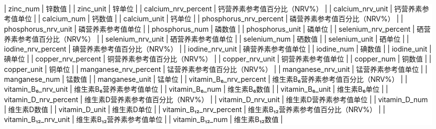 | zinc_num                     | 锌数值                                       |
| zinc_unit                    | 锌单位                                       |
| calcium_nrv_percent          | 钙营养素参考值百分比（NRV%）                 |
| calcium_nrv_unit             | 钙营养素参考值单位                           |
| calcium_num                  | 钙数值                                       |
| calcium_unit                 | 钙单位                                       |
| phosphorus_nrv_percent       | 磷营养素参考值百分比（NRV%）                 |
| phosphorus_nrv_unit          | 磷营养素参考值单位                           |
| phosphorus_num               | 磷数值                                       |
| phosphorus_unit              | 磷单位                                       |
| selenium_nrv_percent         | 硒营养素参考值百分比（NRV%）                 |
| selenium_nrv_unit            | 硒营养素参考值单位                           |
| selenium_num                 | 硒数值                                       |
| selenium_unit                | 硒单位                                       |
| iodine_nrv_percent           | 碘营养素参考值百分比（NRV%）                 |
| iodine_nrv_unit              | 碘营养素参考值单位                           |
| iodine_num                   | 碘数值                                       |
| iodine_unit                  | 碘单位                                       |
| copper_nrv_percent           | 铜营养素参考值百分比（NRV%）                 |
| copper_nrv_unit              | 铜营养素参考值单位                           |
| copper_num                   | 铜数值                                       |
| copper_unit                  | 铜单位                                       |
| manganese_nrv_percent        | 锰营养素参考值百分比（NRV%）                 |
| manganese_nrv_unit           | 锰营养素参考值单位                           |
| manganese_num                | 锰数值                                       |
| manganese_unit               | 锰单位                                       |
| vitamin_B₆_nrv_percent       | 维生素B₆营养素参考值百分比（NRV%）           |
| vitamin_B₆_nrv_unit          | 维生素B₆营养素参考值单位                     |
| vitamin_B₆_num               | 维生素B₆数值                                 |
| vitamin_B₆_unit              | 维生素B₆单位                                 |
| vitamin_D_nrv_percent        | 维生素D营养素参考值百分比（NRV%）            |
| vitamin_D_nrv_unit           | 维生素D营养素参考值单位                      |
| vitamin_D_num                | 维生素D数值                                  |
| vitamin_D_unit               | 维生素D单位                                  |
| vitamin_B₁₂_nrv_percent      | 维生素B₁₂营养素参考值百分比（NRV%）          |
| vitamin_B₁₂_nrv_unit         | 维生素B₁₂营养素参考值单位                    |
| vitamin_B₁₂_num              | 维生素B₁₂数值                                |